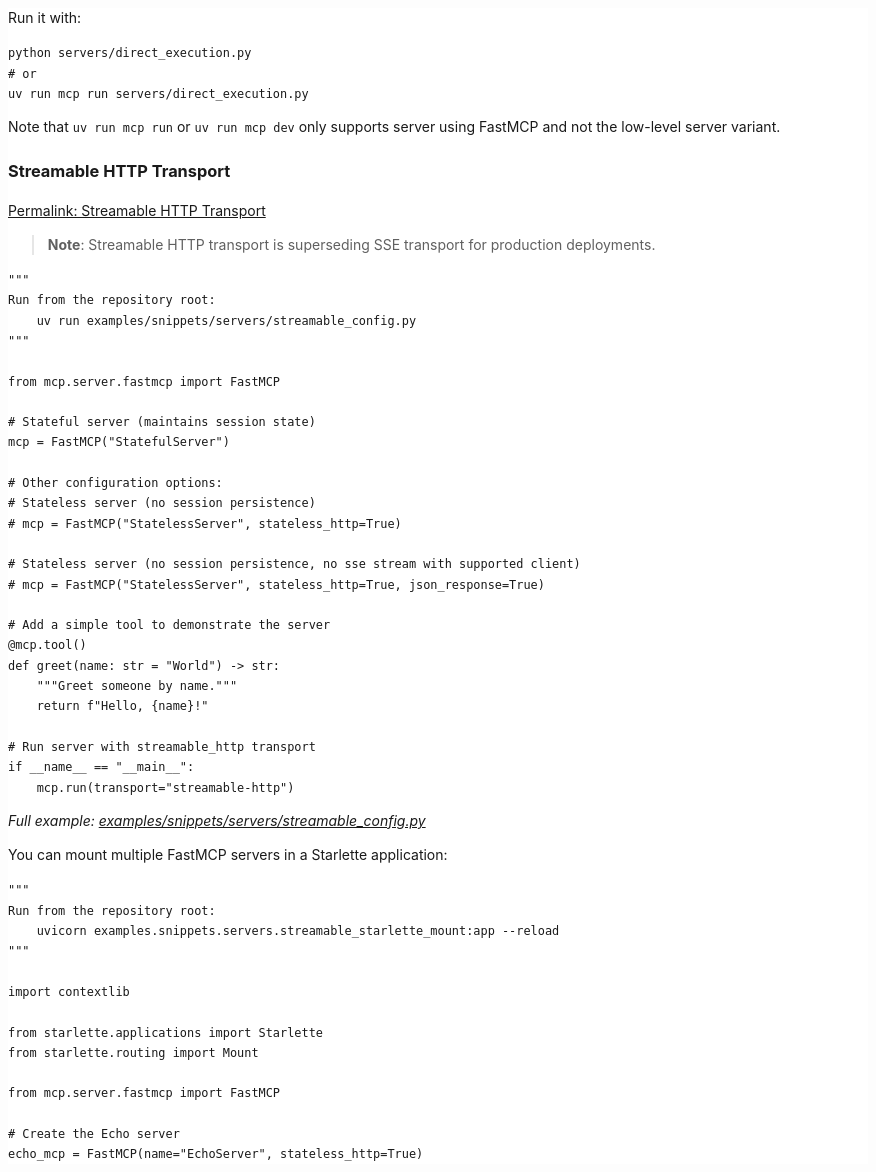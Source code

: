 Run it with:

```
python servers/direct_execution.py
# or
uv run mcp run servers/direct_execution.py
```

Note that `uv run mcp run` or `uv run mcp dev` only supports server using FastMCP and not the low-level server variant.

### Streamable HTTP Transport

[Permalink: Streamable HTTP Transport](https://github.com/modelcontextprotocol/python-sdk#streamable-http-transport)

> **Note**: Streamable HTTP transport is superseding SSE transport for production deployments.

```
"""
Run from the repository root:
    uv run examples/snippets/servers/streamable_config.py
"""

from mcp.server.fastmcp import FastMCP

# Stateful server (maintains session state)
mcp = FastMCP("StatefulServer")

# Other configuration options:
# Stateless server (no session persistence)
# mcp = FastMCP("StatelessServer", stateless_http=True)

# Stateless server (no session persistence, no sse stream with supported client)
# mcp = FastMCP("StatelessServer", stateless_http=True, json_response=True)

# Add a simple tool to demonstrate the server
@mcp.tool()
def greet(name: str = "World") -> str:
    """Greet someone by name."""
    return f"Hello, {name}!"

# Run server with streamable_http transport
if __name__ == "__main__":
    mcp.run(transport="streamable-http")
```

_Full example: [examples/snippets/servers/streamable\_config.py](https://github.com/modelcontextprotocol/python-sdk/blob/main/examples/snippets/servers/streamable_config.py)_

You can mount multiple FastMCP servers in a Starlette application:

```
"""
Run from the repository root:
    uvicorn examples.snippets.servers.streamable_starlette_mount:app --reload
"""

import contextlib

from starlette.applications import Starlette
from starlette.routing import Mount

from mcp.server.fastmcp import FastMCP

# Create the Echo server
echo_mcp = FastMCP(name="EchoServer", stateless_http=True)

```